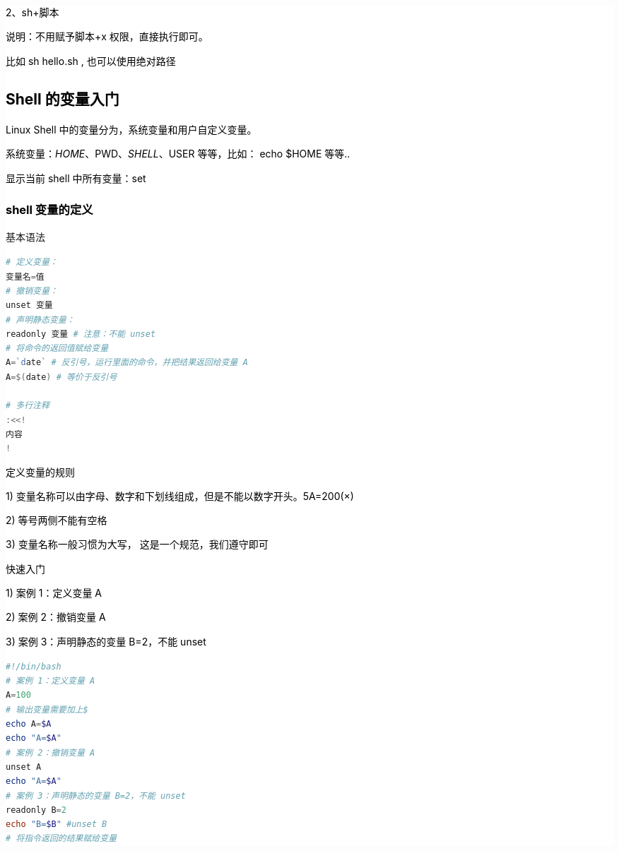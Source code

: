 <font style="color:rgb(0,0,0);">2、sh+脚本</font>

<font style="color:rgb(0,0,0);">说明：不用赋予脚本</font><font style="color:rgb(0,0,0);">+x </font><font style="color:rgb(0,0,0);">权限，直接执行即可。 </font>

<font style="color:rgb(0,0,0);">比如 sh hello.sh , 也可以使用绝对路径</font>

## <font style="color:rgb(0,0,0);">Shell 的变量入门</font>
<font style="color:rgb(0,0,0);">Linux Shell </font><font style="color:rgb(0,0,0);">中的变量分为，系统变量和用户自定义变量。 </font>

<font style="color:rgb(0,0,0);">系统变量：$HOME、$PWD、$SHELL、$USER 等等，比如： echo $HOME 等等.. </font>

<font style="color:rgb(0,0,0);">显示当前 shell 中所有变量：set</font>

### <font style="color:rgb(0,0,0);">shell 变量的定义</font>
基本语法

```powershell
# 定义变量：
变量名=值
# 撤销变量：
unset 变量
# 声明静态变量：
readonly 变量 # 注意：不能 unset
# 将命令的返回值赋给变量
A=`date` # 反引号，运行里面的命令，并把结果返回给变量 A
A=$(date) # 等价于反引号

# 多行注释
:<<! 
内容 
!
```

<font style="color:rgb(0,0,0);">定义变量的规则 </font>

<font style="color:rgb(0,0,0);">1) </font><font style="color:rgb(0,0,0);">变量名称可以由字母、数字和下划线组成，但是不能以数字开头。</font><font style="color:rgb(0,0,0);">5A=200(×) </font>

<font style="color:rgb(0,0,0);">2) </font><font style="color:rgb(0,0,0);">等号两侧不能有空格 </font>

<font style="color:rgb(0,0,0);">3) 变量名称一般习惯为大写， 这是一个规范，我们遵守即可</font>

<font style="color:rgb(0,0,0);">快速入门</font>

<font style="color:rgb(0,0,0);">1) </font><font style="color:rgb(0,0,0);">案例 </font><font style="color:rgb(0,0,0);">1</font><font style="color:rgb(0,0,0);">：定义变量 </font><font style="color:rgb(0,0,0);">A </font>

<font style="color:rgb(0,0,0);">2) </font><font style="color:rgb(0,0,0);">案例 </font><font style="color:rgb(0,0,0);">2</font><font style="color:rgb(0,0,0);">：撤销变量 </font><font style="color:rgb(0,0,0);">A </font>

<font style="color:rgb(0,0,0);">3) 案例 3：声明静态的变量 B=2，不能 unset</font>

```powershell
#!/bin/bash
# 案例 1：定义变量 A
A=100
# 输出变量需要加上$
echo A=$A
echo "A=$A" 
# 案例 2：撤销变量 A
unset A
echo "A=$A"
# 案例 3：声明静态的变量 B=2，不能 unset
readonly B=2
echo "B=$B" #unset B
# 将指令返回的结果赋给变量
```